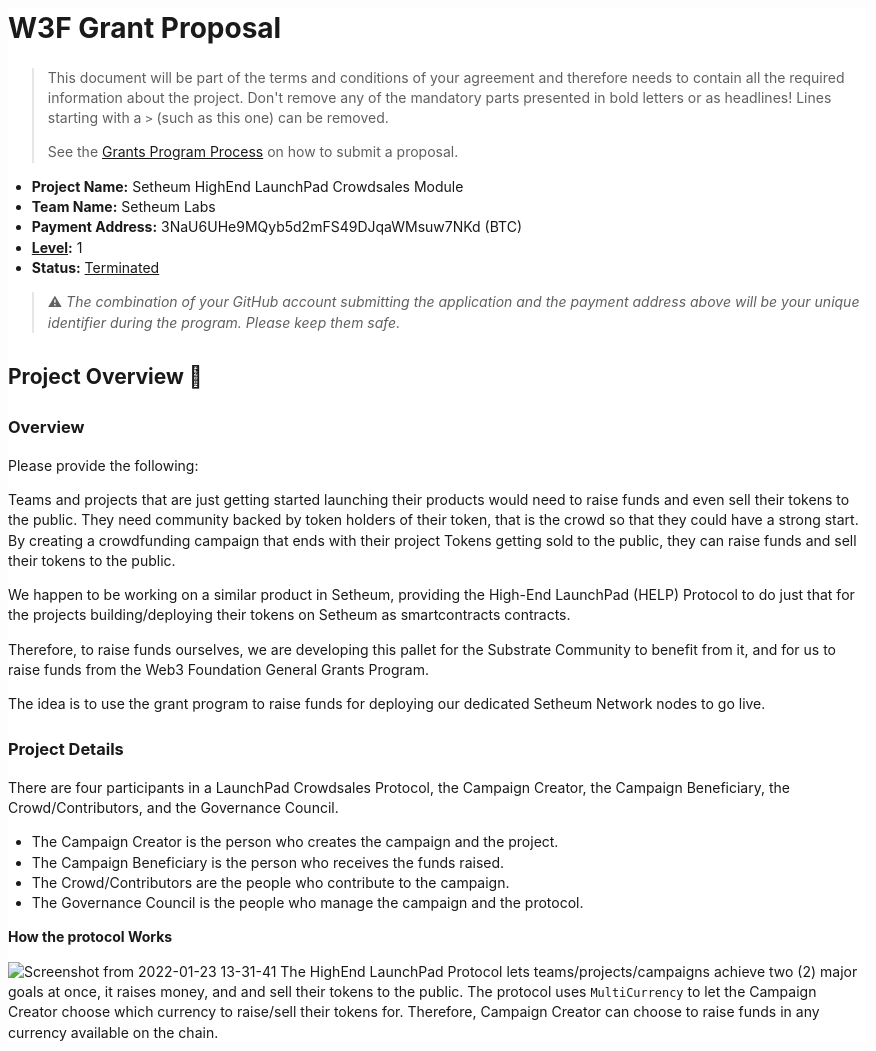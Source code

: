 # W3F Grant Proposal

> This document will be part of the terms and conditions of your agreement and therefore needs to contain all the required information about the project. Don't remove any of the mandatory parts presented in bold letters or as headlines! Lines starting with a `>` (such as this one) can be removed.
>
> See the [Grants Program Process](https://github.com/w3f/Grants-Program/#pencil-process) on how to submit a proposal.

- **Project Name:** Setheum HighEnd LaunchPad Crowdsales Module
- **Team Name:** Setheum Labs
- **Payment Address:** 3NaU6UHe9MQyb5d2mFS49DJqaWMsuw7NKd (BTC)
- **[Level](https://github.com/w3f/Grants-Program/tree/master#level_slider-levels):** 1
- **Status:** [Terminated](https://github.com/w3f/Grants-Program/pull/823#issuecomment-1297355678)

> ⚠️ *The combination of your GitHub account submitting the application and the payment address above will be your unique identifier during the program. Please keep them safe.*

## Project Overview :page_facing_up:

### Overview

Please provide the following:

Teams and projects that are just getting started launching their products would need to raise funds and even sell their tokens to the public. They need community backed by token holders of their token, that is the crowd so that they could have a strong start. By creating a crowdfunding campaign that ends with their project Tokens getting sold to the public, they can raise funds and sell their tokens to the public.

We happen to be working on a similar product in Setheum, providing the High-End LaunchPad (HELP) Protocol to do just that for the projects building/deploying their tokens on Setheum as smartcontracts contracts.

Therefore, to raise funds ourselves, we are developing this pallet for the Substrate Community to benefit from it, and for us to raise funds from the Web3 Foundation General Grants Program.

The idea is to use the grant program to raise funds for deploying our dedicated Setheum Network nodes to go live.

### Project Details

There are four participants in a LaunchPad Crowdsales Protocol, the Campaign Creator, the Campaign Beneficiary, the Crowd/Contributors, and the Governance Council.

* The Campaign Creator is the person who creates the campaign and the project.
* The Campaign Beneficiary is the person who receives the funds raised.
* The Crowd/Contributors are the people who contribute to the campaign.
* The Governance Council is the people who manage the campaign and the protocol.

**How the protocol Works**

![Screenshot from 2022-01-23 13-31-41](https://user-images.githubusercontent.com/15086345/150666483-3f9a07b3-2e76-46f9-97f9-729679c03f1c.png)
The HighEnd LaunchPad Protocol lets teams/projects/campaigns achieve two (2) major goals at once, it raises money, and and sell their tokens to the public.
The protocol uses `MultiCurrency` to let the Campaign Creator choose which currency to raise/sell their tokens for. Therefore,  Campaign Creator can choose to raise funds in any currency available on the chain.
